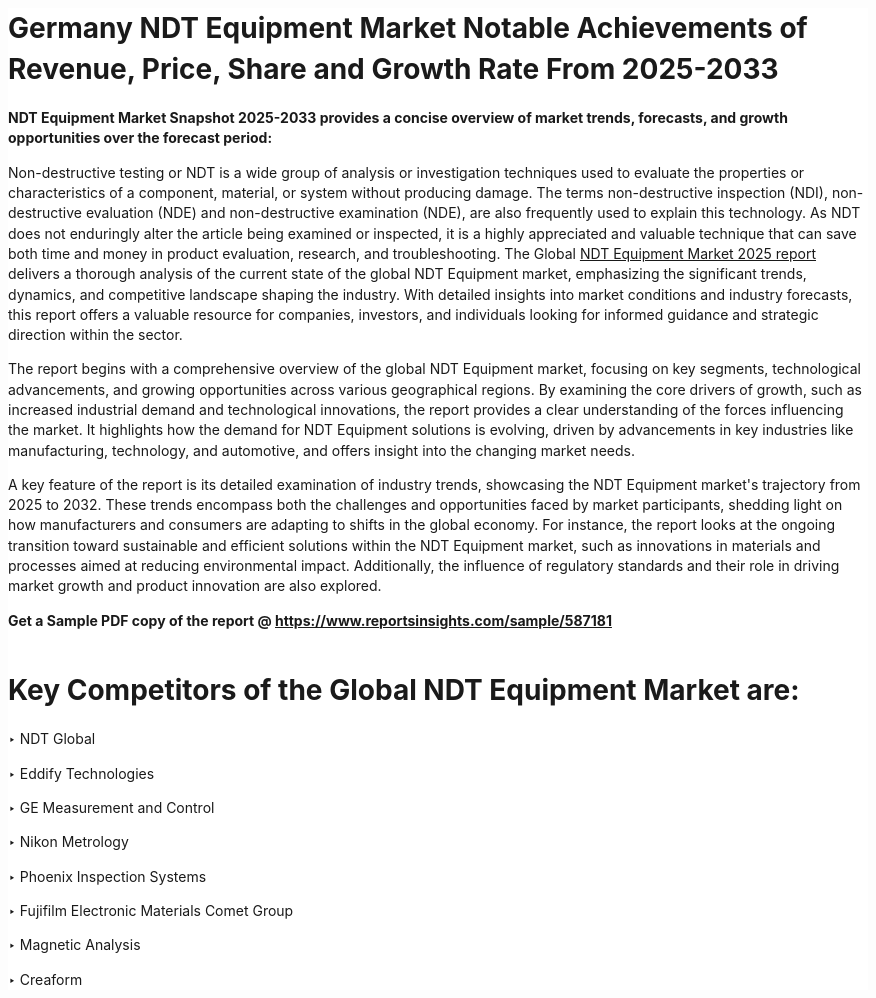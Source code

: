 # Germany NDT Equipment Market Notable Achievements of Revenue, Price, Share and Growth Rate From 2025-2033

<strong>NDT Equipment Market Snapshot 2025-2033 provides a concise overview of market trends, forecasts, and growth opportunities over the forecast period:</strong>

Non-destructive testing or NDT is a wide group of analysis or investigation techniques used to evaluate the properties or characteristics of a component, material, or system without producing damage. The terms non-destructive inspection (NDI), non-destructive evaluation (NDE) and non-destructive examination (NDE), are also frequently used to explain this technology. As NDT does not enduringly alter the article being examined or inspected, it is a highly appreciated and valuable technique that can save both time and money in product evaluation, research, and troubleshooting. The Global <a href=https://www.reportsinsights.com/sample/587181>NDT Equipment Market 2025 report</a> delivers a thorough analysis of the current state of the global NDT Equipment market, emphasizing the significant trends, dynamics, and competitive landscape shaping the industry. With detailed insights into market conditions and industry forecasts, this report offers a valuable resource for companies, investors, and individuals looking for informed guidance and strategic direction within the sector.

The report begins with a comprehensive overview of the global NDT Equipment market, focusing on key segments, technological advancements, and growing opportunities across various geographical regions. By examining the core drivers of growth, such as increased industrial demand and technological innovations, the report provides a clear understanding of the forces influencing the market. It highlights how the demand for NDT Equipment solutions is evolving, driven by advancements in key industries like manufacturing, technology, and automotive, and offers insight into the changing market needs.

A key feature of the report is its detailed examination of industry trends, showcasing the NDT Equipment market's trajectory from 2025 to 2032. These trends encompass both the challenges and opportunities faced by market participants, shedding light on how manufacturers and consumers are adapting to shifts in the global economy. For instance, the report looks at the ongoing transition toward sustainable and efficient solutions within the NDT Equipment market, such as innovations in materials and processes aimed at reducing environmental impact. Additionally, the influence of regulatory standards and their role in driving market growth and product innovation are also explored.

<strong>Get a Sample PDF copy of the report @ <a href=https://www.reportsinsights.com/sample/587181>https://www.reportsinsights.com/sample/587181</a></strong>

# <strong>Key Competitors of the Global NDT Equipment Market are:</strong>

‣ NDT Global

‣ Eddify Technologies

‣ GE Measurement and Control

‣ Nikon Metrology

‣ Phoenix Inspection Systems

‣ Fujifilm Electronic Materials Comet Group

‣ Magnetic Analysis

‣ Creaform
